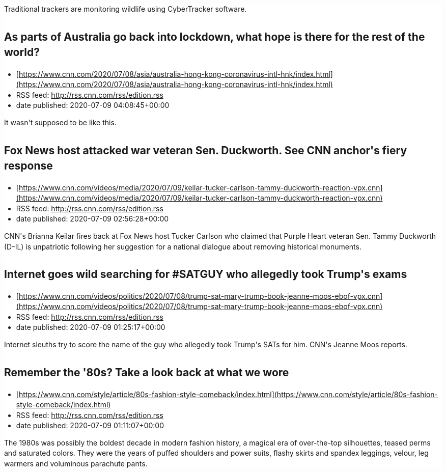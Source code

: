 Traditional trackers are monitoring wildlife using CyberTracker software.

## As parts of Australia go back into lockdown, what hope is there for the rest of the world?
 - [https://www.cnn.com/2020/07/08/asia/australia-hong-kong-coronavirus-intl-hnk/index.html](https://www.cnn.com/2020/07/08/asia/australia-hong-kong-coronavirus-intl-hnk/index.html)
 - RSS feed: http://rss.cnn.com/rss/edition.rss
 - date published: 2020-07-09 04:08:45+00:00

It wasn't supposed to be like this.

## Fox News host attacked war veteran Sen. Duckworth. See CNN anchor's fiery response
 - [https://www.cnn.com/videos/media/2020/07/09/keilar-tucker-carlson-tammy-duckworth-reaction-vpx.cnn](https://www.cnn.com/videos/media/2020/07/09/keilar-tucker-carlson-tammy-duckworth-reaction-vpx.cnn)
 - RSS feed: http://rss.cnn.com/rss/edition.rss
 - date published: 2020-07-09 02:56:28+00:00

CNN's Brianna Keilar fires back at Fox News host Tucker Carlson who claimed that Purple Heart veteran Sen. Tammy Duckworth (D-IL) is unpatriotic following her suggestion for a national dialogue about removing historical monuments.

## Internet goes wild searching for #SATGUY who allegedly took Trump's exams
 - [https://www.cnn.com/videos/politics/2020/07/08/trump-sat-mary-trump-book-jeanne-moos-ebof-vpx.cnn](https://www.cnn.com/videos/politics/2020/07/08/trump-sat-mary-trump-book-jeanne-moos-ebof-vpx.cnn)
 - RSS feed: http://rss.cnn.com/rss/edition.rss
 - date published: 2020-07-09 01:25:17+00:00

Internet sleuths try to score the name of the guy who allegedly took Trump's SATs for him. CNN's Jeanne Moos reports.

## Remember the '80s? Take a look back at what we wore
 - [https://www.cnn.com/style/article/80s-fashion-style-comeback/index.html](https://www.cnn.com/style/article/80s-fashion-style-comeback/index.html)
 - RSS feed: http://rss.cnn.com/rss/edition.rss
 - date published: 2020-07-09 01:11:07+00:00

The 1980s was possibly the boldest decade in modern fashion history, a magical era of over-the-top silhouettes, teased perms and saturated colors. They were the years of puffed shoulders and power suits, flashy skirts and spandex leggings, velour, leg warmers and voluminous parachute pants.

